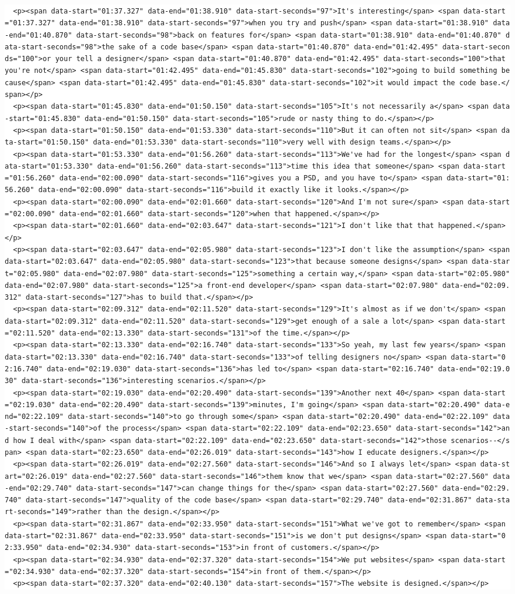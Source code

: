       <p><span data-start="01:37.327" data-end="01:38.910" data-start-seconds="97">It's interesting</span> <span data-start="01:37.327" data-end="01:38.910" data-start-seconds="97">when you try and push</span> <span data-start="01:38.910" data-end="01:40.870" data-start-seconds="98">back on features for</span> <span data-start="01:38.910" data-end="01:40.870" data-start-seconds="98">the sake of a code base</span> <span data-start="01:40.870" data-end="01:42.495" data-start-seconds="100">or your tell a designer</span> <span data-start="01:40.870" data-end="01:42.495" data-start-seconds="100">that you're not</span> <span data-start="01:42.495" data-end="01:45.830" data-start-seconds="102">going to build something because</span> <span data-start="01:42.495" data-end="01:45.830" data-start-seconds="102">it would impact the code base.</span></p>
      <p><span data-start="01:45.830" data-end="01:50.150" data-start-seconds="105">It's not necessarily a</span> <span data-start="01:45.830" data-end="01:50.150" data-start-seconds="105">rude or nasty thing to do.</span></p>
      <p><span data-start="01:50.150" data-end="01:53.330" data-start-seconds="110">But it can often not sit</span> <span data-start="01:50.150" data-end="01:53.330" data-start-seconds="110">very well with design teams.</span></p>
      <p><span data-start="01:53.330" data-end="01:56.260" data-start-seconds="113">We've had for the longest</span> <span data-start="01:53.330" data-end="01:56.260" data-start-seconds="113">time this idea that someone</span> <span data-start="01:56.260" data-end="02:00.090" data-start-seconds="116">gives you a PSD, and you have to</span> <span data-start="01:56.260" data-end="02:00.090" data-start-seconds="116">build it exactly like it looks.</span></p>
      <p><span data-start="02:00.090" data-end="02:01.660" data-start-seconds="120">And I'm not sure</span> <span data-start="02:00.090" data-end="02:01.660" data-start-seconds="120">when that happened.</span></p>
      <p><span data-start="02:01.660" data-end="02:03.647" data-start-seconds="121">I don't like that that happened.</span></p>
      <p><span data-start="02:03.647" data-end="02:05.980" data-start-seconds="123">I don't like the assumption</span> <span data-start="02:03.647" data-end="02:05.980" data-start-seconds="123">that because someone designs</span> <span data-start="02:05.980" data-end="02:07.980" data-start-seconds="125">something a certain way,</span> <span data-start="02:05.980" data-end="02:07.980" data-start-seconds="125">a front-end developer</span> <span data-start="02:07.980" data-end="02:09.312" data-start-seconds="127">has to build that.</span></p>
      <p><span data-start="02:09.312" data-end="02:11.520" data-start-seconds="129">It's almost as if we don't</span> <span data-start="02:09.312" data-end="02:11.520" data-start-seconds="129">get enough of a sale a lot</span> <span data-start="02:11.520" data-end="02:13.330" data-start-seconds="131">of the time.</span></p>
      <p><span data-start="02:13.330" data-end="02:16.740" data-start-seconds="133">So yeah, my last few years</span> <span data-start="02:13.330" data-end="02:16.740" data-start-seconds="133">of telling designers no</span> <span data-start="02:16.740" data-end="02:19.030" data-start-seconds="136">has led to</span> <span data-start="02:16.740" data-end="02:19.030" data-start-seconds="136">interesting scenarios.</span></p>
      <p><span data-start="02:19.030" data-end="02:20.490" data-start-seconds="139">Another next 40</span> <span data-start="02:19.030" data-end="02:20.490" data-start-seconds="139">minutes, I'm going</span> <span data-start="02:20.490" data-end="02:22.109" data-start-seconds="140">to go through some</span> <span data-start="02:20.490" data-end="02:22.109" data-start-seconds="140">of the process</span> <span data-start="02:22.109" data-end="02:23.650" data-start-seconds="142">and how I deal with</span> <span data-start="02:22.109" data-end="02:23.650" data-start-seconds="142">those scenarios--</span> <span data-start="02:23.650" data-end="02:26.019" data-start-seconds="143">how I educate designers.</span></p>
      <p><span data-start="02:26.019" data-end="02:27.560" data-start-seconds="146">And so I always let</span> <span data-start="02:26.019" data-end="02:27.560" data-start-seconds="146">them know that we</span> <span data-start="02:27.560" data-end="02:29.740" data-start-seconds="147">can change things for the</span> <span data-start="02:27.560" data-end="02:29.740" data-start-seconds="147">quality of the code base</span> <span data-start="02:29.740" data-end="02:31.867" data-start-seconds="149">rather than the design.</span></p>
      <p><span data-start="02:31.867" data-end="02:33.950" data-start-seconds="151">What we've got to remember</span> <span data-start="02:31.867" data-end="02:33.950" data-start-seconds="151">is we don't put designs</span> <span data-start="02:33.950" data-end="02:34.930" data-start-seconds="153">in front of customers.</span></p>
      <p><span data-start="02:34.930" data-end="02:37.320" data-start-seconds="154">We put websites</span> <span data-start="02:34.930" data-end="02:37.320" data-start-seconds="154">in front of them.</span></p>
      <p><span data-start="02:37.320" data-end="02:40.130" data-start-seconds="157">The website is designed.</span></p>